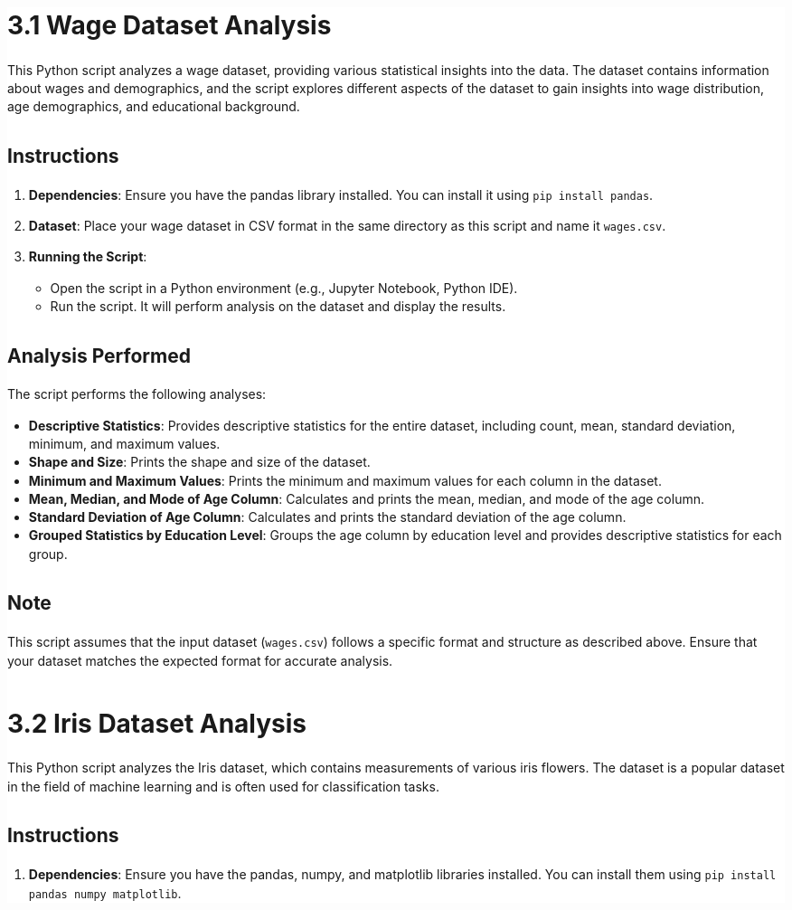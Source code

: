 # 3.1 Wage Dataset Analysis

This Python script analyzes a wage dataset, providing various statistical insights into the data. The dataset contains information about wages and demographics, and the script explores different aspects of the dataset to gain insights into wage distribution, age demographics, and educational background.

## Instructions

1. **Dependencies**: Ensure you have the pandas library installed. You can install it using `pip install pandas`.

2. **Dataset**: Place your wage dataset in CSV format in the same directory as this script and name it `wages.csv`.

3. **Running the Script**:
   - Open the script in a Python environment (e.g., Jupyter Notebook, Python IDE).
   - Run the script. It will perform analysis on the dataset and display the results.

## Analysis Performed

The script performs the following analyses:

- **Descriptive Statistics**: Provides descriptive statistics for the entire dataset, including count, mean, standard deviation, minimum, and maximum values.
- **Shape and Size**: Prints the shape and size of the dataset.
- **Minimum and Maximum Values**: Prints the minimum and maximum values for each column in the dataset.
- **Mean, Median, and Mode of Age Column**: Calculates and prints the mean, median, and mode of the age column.
- **Standard Deviation of Age Column**: Calculates and prints the standard deviation of the age column.
- **Grouped Statistics by Education Level**: Groups the age column by education level and provides descriptive statistics for each group.

## Note

This script assumes that the input dataset (`wages.csv`) follows a specific format and structure as described above. Ensure that your dataset matches the expected format for accurate analysis.

# 3.2 Iris Dataset Analysis

This Python script analyzes the Iris dataset, which contains measurements of various iris flowers. The dataset is a popular dataset in the field of machine learning and is often used for classification tasks.

## Instructions

1. **Dependencies**: Ensure you have the pandas, numpy, and matplotlib libraries installed. You can install them using `pip install pandas numpy matplotlib`.
